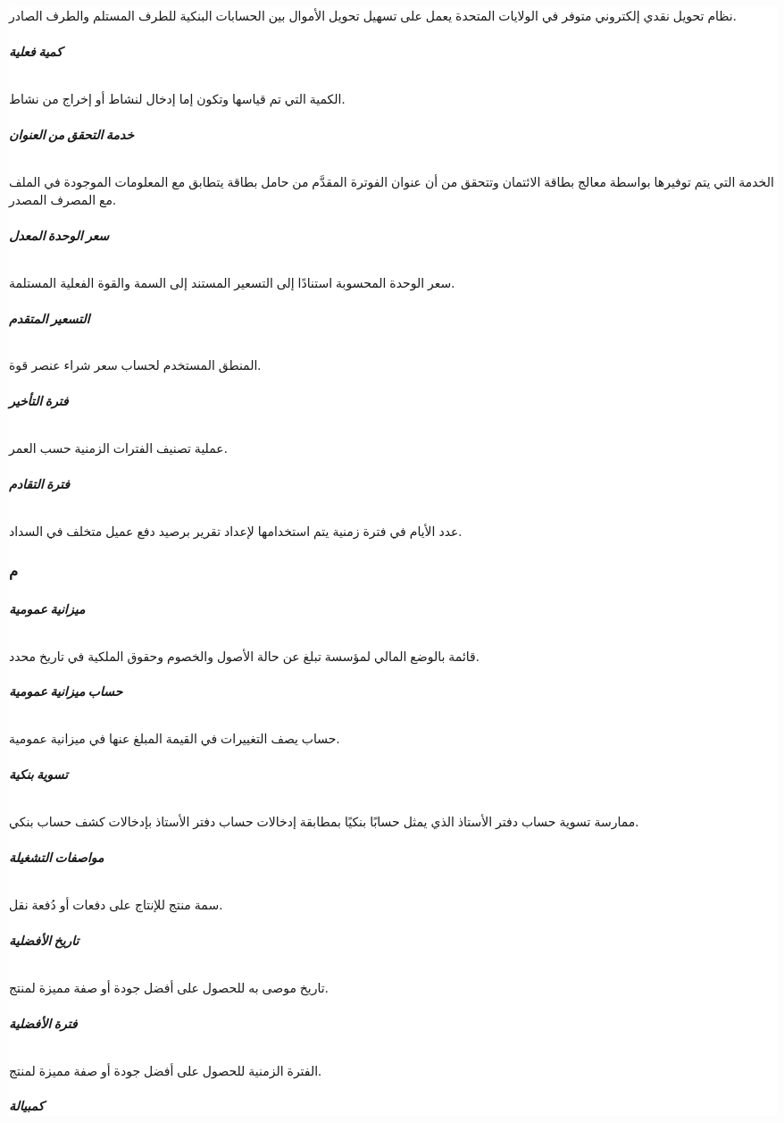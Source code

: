 نظام تحويل نقدي إلكتروني متوفر في الولايات المتحدة يعمل على تسهيل تحويل الأموال بين الحسابات البنكية للطرف المستلم والطرف الصادر.

###### <a name="actual-quantity"></a>**كمية فعلية**

الكمية التي تم قياسها وتكون إما إدخال لنشاط أو إخراج من نشاط.

###### <a name="address-verification-service"></a>**خدمة التحقق من العنوان**

الخدمة التي يتم توفيرها بواسطة معالج بطاقة الائتمان وتتحقق من أن عنوان الفوترة المقدَّم من حامل بطاقة يتطابق مع المعلومات الموجودة في الملف مع المصرف المصدر.

###### <a name="adjusted-unit-price"></a>**سعر الوحدة المعدل**

سعر الوحدة المحسوبة استنادًا إلى التسعير المستند إلى السمة والقوة الفعلية المستلمة.

###### <a name="advanced-pricing"></a>**التسعير المتقدم**

المنطق المستخدم لحساب سعر شراء عنصر قوة.

###### <a name="aging"></a>**فترة التأخير**

عملية تصنيف الفترات الزمنية حسب العمر.

###### <a name="aging-period"></a>**فترة التقادم**

عدد الأيام في فترة زمنية يتم استخدامها لإعداد تقرير برصيد دفع عميل متخلف في السداد.

### <a name="b"></a>**م**

###### <a name="balance-sheet"></a>**ميزانية عمومية**

قائمة بالوضع المالي لمؤسسة تبلغ عن حالة الأصول والخصوم وحقوق الملكية في تاريخ محدد.

###### <a name="balance-sheet-account"></a>**حساب ميزانية عمومية**

حساب يصف التغييرات في القيمة المبلغ عنها في ميزانية عمومية.

###### <a name="bank-reconciliation"></a>**تسوية بنكية**

ممارسة تسوية حساب دفتر الأستاذ الذي يمثل حسابًا بنكيًا بمطابقة إدخالات حساب دفتر الأستاذ بإدخالات كشف حساب بنكي.

###### <a name="batch-attribute"></a>**مواصفات التشغيلة**

سمة منتج للإنتاج على دفعات أو دُفعة نقل.

###### <a name="best-before-date"></a>**تاريخ الأفضلية**

تاريخ موصى به للحصول على أفضل جودة أو صفة مميزة لمنتج.

###### <a name="best-before-period"></a>**فترة الأفضلية**

الفترة الزمنية للحصول على أفضل جودة أو صفة مميزة لمنتج.

###### <a name="bill-of-exchange"></a>**كمبيالة**
